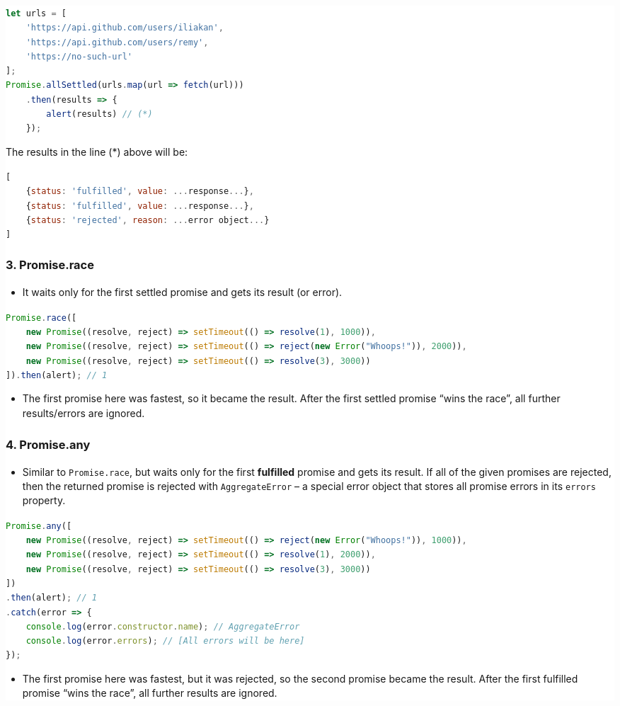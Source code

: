 ```js
let urls = [
    'https://api.github.com/users/iliakan',
    'https://api.github.com/users/remy',
    'https://no-such-url'
];
Promise.allSettled(urls.map(url => fetch(url)))
    .then(results => { 
        alert(results) // (*)
    });
```

The results in the line (*) above will be:
```js
[
    {status: 'fulfilled', value: ...response...},
    {status: 'fulfilled', value: ...response...},
    {status: 'rejected', reason: ...error object...}
]
```



### 3. Promise.race

- It waits only for the first settled promise and gets its result (or error).

```js
Promise.race([
    new Promise((resolve, reject) => setTimeout(() => resolve(1), 1000)),
    new Promise((resolve, reject) => setTimeout(() => reject(new Error("Whoops!")), 2000)),
    new Promise((resolve, reject) => setTimeout(() => resolve(3), 3000))
]).then(alert); // 1
```

- The first promise here was fastest, so it became the result. After the first settled promise “wins the race”, all further results/errors are ignored.



### 4. Promise.any

- Similar to `Promise.race`, but waits only for the first **fulfilled** promise and gets its result. If all of the given promises are rejected, then the returned promise is rejected with `AggregateError` – a special error object that stores all promise errors in its `errors` property.

```js
Promise.any([
    new Promise((resolve, reject) => setTimeout(() => reject(new Error("Whoops!")), 1000)),
    new Promise((resolve, reject) => setTimeout(() => resolve(1), 2000)),
    new Promise((resolve, reject) => setTimeout(() => resolve(3), 3000))
])
.then(alert); // 1
.catch(error => {
    console.log(error.constructor.name); // AggregateError
    console.log(error.errors); // [All errors will be here]
});
```
- The first promise here was fastest, but it was rejected, so the second promise became the result. After the first fulfilled promise “wins the race”, all further results are ignored.
